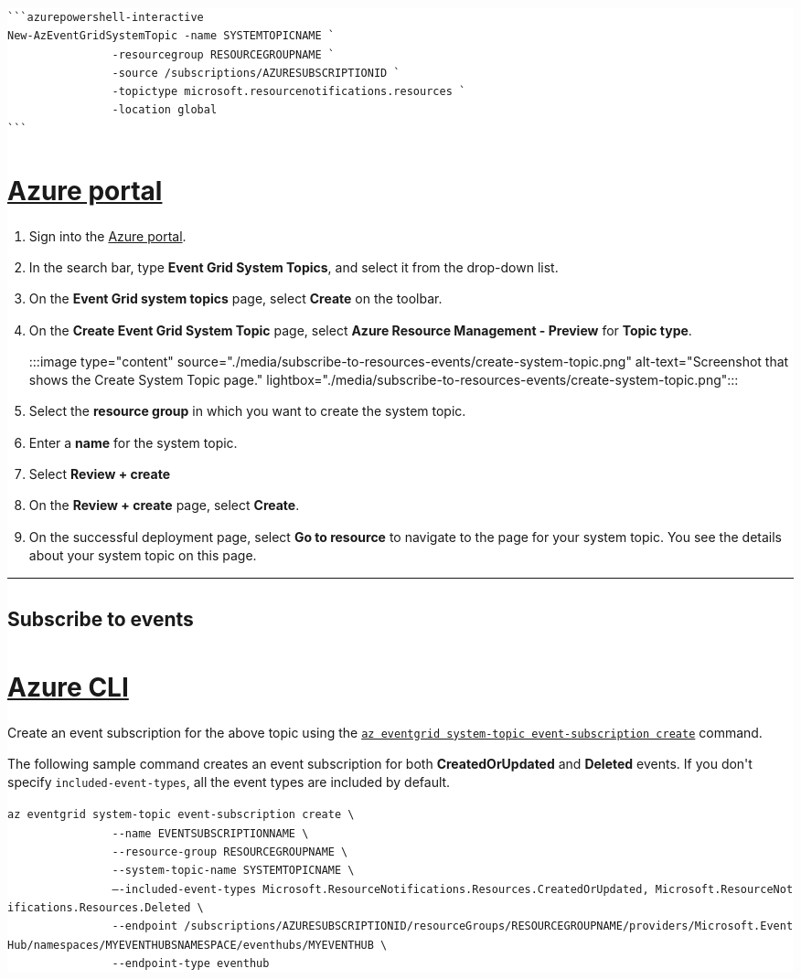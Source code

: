     ```azurepowershell-interactive
    New-AzEventGridSystemTopic -name SYSTEMTOPICNAME `
                    -resourcegroup RESOURCEGROUPNAME `
                    -source /subscriptions/AZURESUBSCRIPTIONID `
                    -topictype microsoft.resourcenotifications.resources `
                    -location global    
    ```

# [Azure portal](#tab/azure-portal)

1. Sign into the [Azure portal](https://portal.azure.com).
1. In the search bar, type **Event Grid System Topics**, and select it from the drop-down list. 
1. On the **Event Grid system topics** page, select **Create** on the toolbar. 
1. On the **Create Event Grid System Topic** page, select **Azure Resource Management - Preview** for **Topic type**.    

    :::image type="content" source="./media/subscribe-to-resources-events/create-system-topic.png" alt-text="Screenshot that shows the Create System Topic page." lightbox="./media/subscribe-to-resources-events/create-system-topic.png":::
1. Select the **resource group** in which you want to create the system topic.
1. Enter a **name** for the system topic.
1. Select **Review + create** 
1. On the **Review + create** page, select **Create**. 
1. On the successful deployment page, select **Go to resource** to navigate to the page for your system topic. You see the details about your system topic on this page. 
    
---

## Subscribe to events

# [Azure CLI](#tab/azure-cli)
Create an event subscription for the above topic using the [`az eventgrid system-topic event-subscription create`](/cli/azure/eventgrid/system-topic/event-subscription#az-eventgrid-system-topic-event-subscription-create) command.

The following sample command creates an event subscription for both **CreatedOrUpdated** and **Deleted** events. If you don't specify `included-event-types`, all the event types are included by default. 

```azurecli-interactive
az eventgrid system-topic event-subscription create \
                --name EVENTSUBSCRIPTIONNAME \
                --resource-group RESOURCEGROUPNAME \
                --system-topic-name SYSTEMTOPICNAME \
                –-included-event-types Microsoft.ResourceNotifications.Resources.CreatedOrUpdated, Microsoft.ResourceNotifications.Resources.Deleted \
                --endpoint /subscriptions/AZURESUBSCRIPTIONID/resourceGroups/RESOURCEGROUPNAME/providers/Microsoft.EventHub/namespaces/MYEVENTHUBSNAMESPACE/eventhubs/MYEVENTHUB \
                --endpoint-type eventhub        
```
